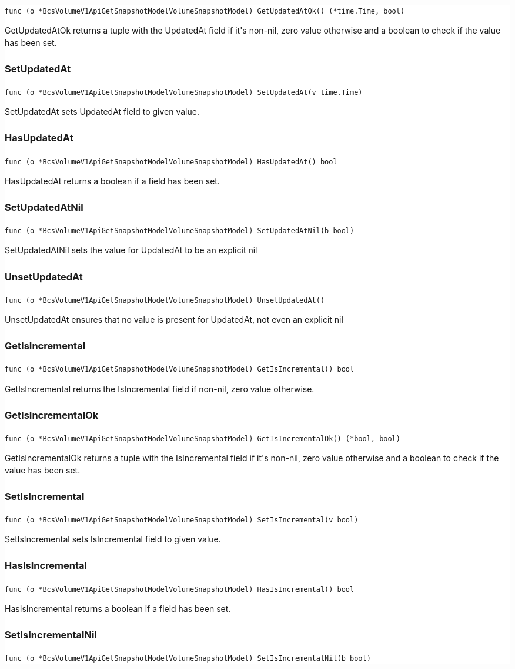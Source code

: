 `func (o *BcsVolumeV1ApiGetSnapshotModelVolumeSnapshotModel) GetUpdatedAtOk() (*time.Time, bool)`

GetUpdatedAtOk returns a tuple with the UpdatedAt field if it's non-nil, zero value otherwise
and a boolean to check if the value has been set.

### SetUpdatedAt

`func (o *BcsVolumeV1ApiGetSnapshotModelVolumeSnapshotModel) SetUpdatedAt(v time.Time)`

SetUpdatedAt sets UpdatedAt field to given value.

### HasUpdatedAt

`func (o *BcsVolumeV1ApiGetSnapshotModelVolumeSnapshotModel) HasUpdatedAt() bool`

HasUpdatedAt returns a boolean if a field has been set.

### SetUpdatedAtNil

`func (o *BcsVolumeV1ApiGetSnapshotModelVolumeSnapshotModel) SetUpdatedAtNil(b bool)`

 SetUpdatedAtNil sets the value for UpdatedAt to be an explicit nil

### UnsetUpdatedAt
`func (o *BcsVolumeV1ApiGetSnapshotModelVolumeSnapshotModel) UnsetUpdatedAt()`

UnsetUpdatedAt ensures that no value is present for UpdatedAt, not even an explicit nil
### GetIsIncremental

`func (o *BcsVolumeV1ApiGetSnapshotModelVolumeSnapshotModel) GetIsIncremental() bool`

GetIsIncremental returns the IsIncremental field if non-nil, zero value otherwise.

### GetIsIncrementalOk

`func (o *BcsVolumeV1ApiGetSnapshotModelVolumeSnapshotModel) GetIsIncrementalOk() (*bool, bool)`

GetIsIncrementalOk returns a tuple with the IsIncremental field if it's non-nil, zero value otherwise
and a boolean to check if the value has been set.

### SetIsIncremental

`func (o *BcsVolumeV1ApiGetSnapshotModelVolumeSnapshotModel) SetIsIncremental(v bool)`

SetIsIncremental sets IsIncremental field to given value.

### HasIsIncremental

`func (o *BcsVolumeV1ApiGetSnapshotModelVolumeSnapshotModel) HasIsIncremental() bool`

HasIsIncremental returns a boolean if a field has been set.

### SetIsIncrementalNil

`func (o *BcsVolumeV1ApiGetSnapshotModelVolumeSnapshotModel) SetIsIncrementalNil(b bool)`
